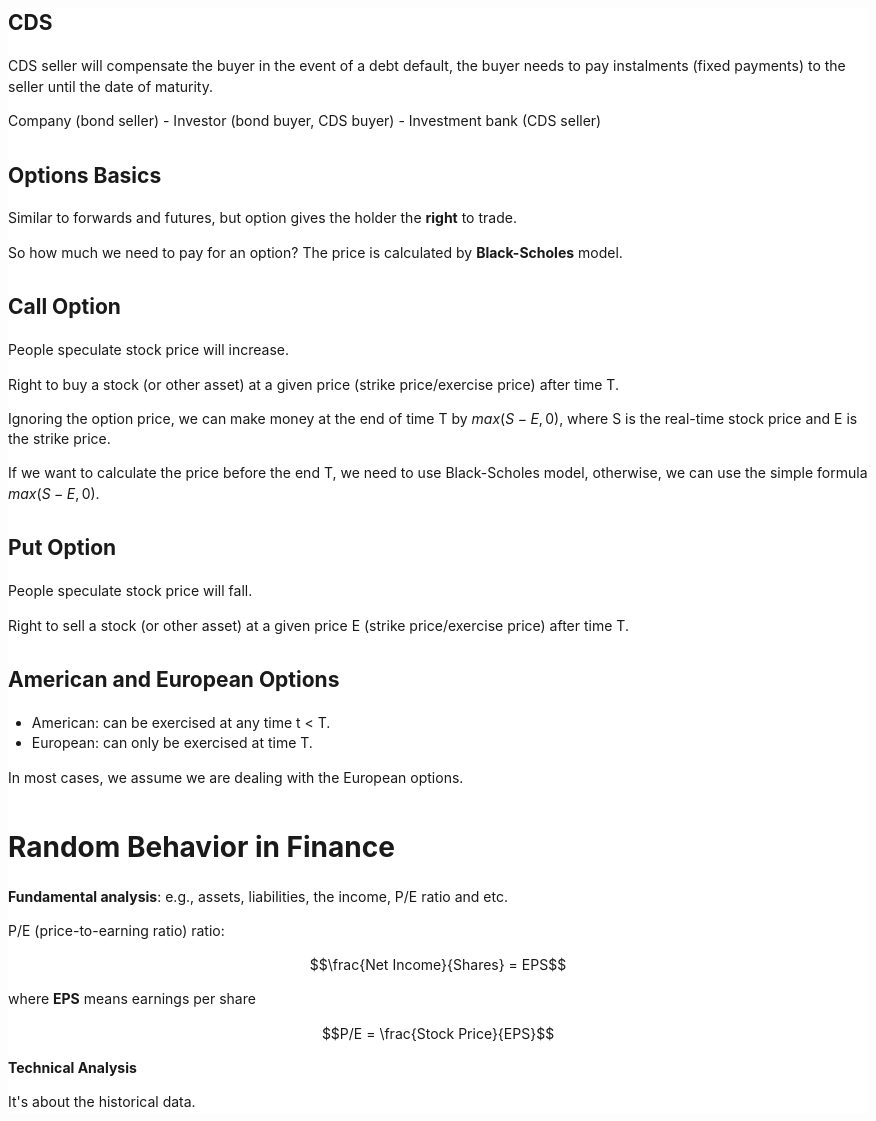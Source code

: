 ## CDS

CDS seller will compensate the buyer in the event of a debt default, the buyer needs to pay instalments (fixed payments) to the seller until the date of maturity.

Company (bond seller) - Investor (bond buyer, CDS buyer) - Investment bank (CDS seller)

## Options Basics

Similar to forwards and futures, but option gives the holder the **right** to trade. 

So how much we need to pay for an option? The price is calculated by **Black-Scholes** model.

## Call Option

People speculate stock price will increase. 

Right to buy a stock (or other asset) at a given price (strike price/exercise price) after time T.

Ignoring the option price, we can make money at the end of time T by $max(S-E, 0)$, where S is the real-time stock price and E is the strike price.

If we want to calculate the price before the end T, we need to use Black-Scholes model, otherwise, we can use the simple formula $max(S-E, 0)$.

## Put Option

People speculate stock price will fall.

Right to sell a stock (or other asset) at a given price E (strike price/exercise price) after time T.

## American and European Options

- American: can be exercised at any time t < T.
- European: can only be exercised at time T.

In most cases, we assume we are dealing with the European options.



# Random Behavior in Finance

**Fundamental analysis**: e.g., assets, liabilities, the income, P/E ratio and etc.

P/E (price-to-earning ratio) ratio: 

$$\frac{Net Income}{Shares} = EPS$$

where **EPS** means earnings per share

$$P/E = \frac{Stock Price}{EPS}$$ 

**Technical Analysis**

It's about the historical data. 
